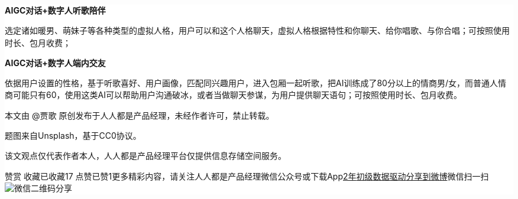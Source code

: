 **AIGC对话+数字人听歌陪伴**

选定诸如暖男、萌妹子等各种类型的虚拟人格，用户可以和这个人格聊天，虚拟人格根据特性和你聊天、给你唱歌、与你合唱；可按照使用时长、包月收费；

**AIGC对话+数字人端内交友**

依据用户设置的性格，基于听歌喜好、用户画像，匹配同兴趣用户，进入包厢一起听歌，把AI训练成了80分以上的情商男/女，而普通人情商可能只有60，使用这类AI可以帮助用户沟通破冰，或者当做聊天参谋，为用户提供聊天语句；可按照使用时长、包月收费。

本文由 @贾歌 原创发布于人人都是产品经理，未经作者许可，禁止转载。

题图来自Unsplash，基于CC0协议。

该文观点仅代表作者本人，人人都是产品经理平台仅提供信息存储空间服务。

赞赏 收藏已收藏17 点赞已赞1更多精彩内容，请关注人人都是产品经理微信公众号或下载App[2年](https://www.woshipm.com/tag/2%e5%b9%b4)[初级](https://www.woshipm.com/tag/%e5%88%9d%e7%ba%a7)[数据驱动](https://www.woshipm.com/tag/%e6%95%b0%e6%8d%ae%e9%a9%b1%e5%8a%a8)[分享到微博](https://service.weibo.com/share/share.php?appkey=2775287854&title=用户运营的传统数据驱动方式与AIGC驱动方式&url=https://www.woshipm.com/data-analysis/5793239.html&pic=https://image.woshipm.com/2023/05/06/c97c6b68-ec00-11ed-adbb-00163e0b5ff3.jpg)微信扫一扫![微信二维码](https://api.pwmqr.com/qrcode/create/?url=https://www.woshipm.com/data-analysis/5793239.html)分享